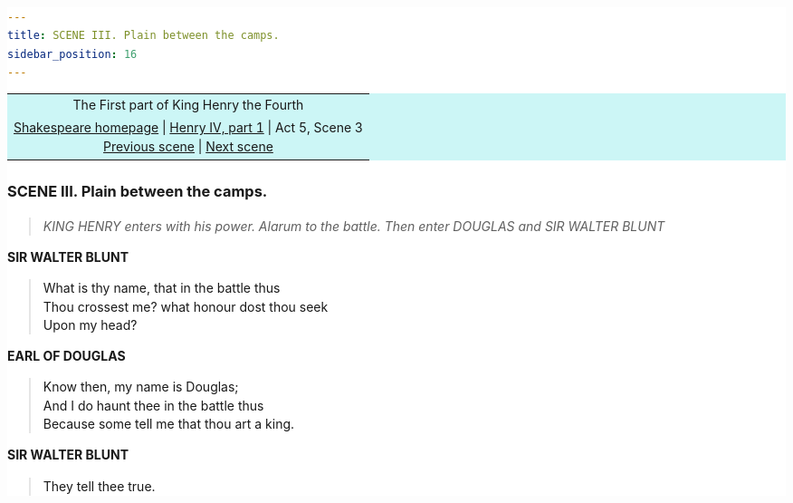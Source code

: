 ```yaml
---
title: SCENE III. Plain between the camps. 
sidebar_position: 16
---
```

<div dangerouslySetInnerHTML={{__html: `<div><!DOCTYPE HTML PUBLIC "-//W3C//DTD HTML 4.0 Transitional//EN"
 "http://www.w3.org/TR/REC-html40/loose.dtd">
 <html>
 <head>
 <title>SCENE III. Plain between the camps.
 </title>
 <meta http-equiv="Content-Type" content="text/html; charset=iso-8859-1">
 <LINK rel="stylesheet" type="text/css" media="screen"
       href="/shake.css">
 </HEAD>
 <body bgcolor="#ffffff" text="#000000">

<table width="100%" bgcolor="#CCF6F6">
<tr><td class="play" align="center">The First part of King Henry the Fourth
<tr><td class="nav" align="center">
      <a href="/Shakespeare">Shakespeare homepage</A> 
    | <A href="/Shakespeare/1henryiv/">Henry IV, part 1</A> 
    | Act 5, Scene 3
   <br>
      <a href="1henryiv.5.2.html">Previous scene</A>
    | <a href="1henryiv.5.4.html">Next scene</A>
</table>

<H3>SCENE III. Plain between the camps.</h3>

<p><blockquote>
<i>KING HENRY enters with his power. Alarum to the battle. Then enter DOUGLAS and SIR WALTER BLUNT</i>
</blockquote>

<A NAME=speech1><b>SIR WALTER BLUNT</b></a>
<blockquote>
<A NAME=1>What is thy name, that in the battle thus</A><br>
<A NAME=2>Thou crossest me? what honour dost thou seek</A><br>
<A NAME=3>Upon my head?</A><br>
</blockquote>

<A NAME=speech2><b>EARL OF DOUGLAS</b></a>
<blockquote>
<A NAME=4>                  Know then, my name is Douglas;</A><br>
<A NAME=5>And I do haunt thee in the battle thus</A><br>
<A NAME=6>Because some tell me that thou art a king.</A><br>
</blockquote>

<A NAME=speech3><b>SIR WALTER BLUNT</b></a>
<blockquote>
<A NAME=7>They tell thee true.</A><br>
</blockquote>
